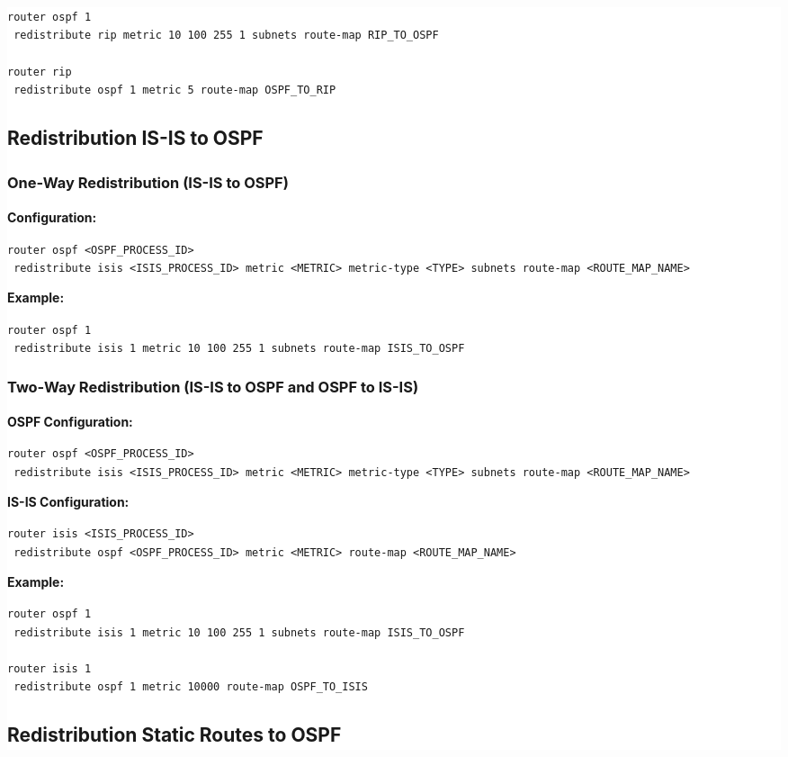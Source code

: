 ```plaintext
router ospf 1
 redistribute rip metric 10 100 255 1 subnets route-map RIP_TO_OSPF

router rip
 redistribute ospf 1 metric 5 route-map OSPF_TO_RIP
```

## Redistribution IS-IS to OSPF

### One-Way Redistribution (IS-IS to OSPF)

**Configuration:**

```plaintext
router ospf <OSPF_PROCESS_ID>
 redistribute isis <ISIS_PROCESS_ID> metric <METRIC> metric-type <TYPE> subnets route-map <ROUTE_MAP_NAME>
```

**Example:**

```plaintext
router ospf 1
 redistribute isis 1 metric 10 100 255 1 subnets route-map ISIS_TO_OSPF
```

### Two-Way Redistribution (IS-IS to OSPF and OSPF to IS-IS)

**OSPF Configuration:**

```plaintext
router ospf <OSPF_PROCESS_ID>
 redistribute isis <ISIS_PROCESS_ID> metric <METRIC> metric-type <TYPE> subnets route-map <ROUTE_MAP_NAME>
```

**IS-IS Configuration:**

```plaintext
router isis <ISIS_PROCESS_ID>
 redistribute ospf <OSPF_PROCESS_ID> metric <METRIC> route-map <ROUTE_MAP_NAME>
```

**Example:**

```plaintext
router ospf 1
 redistribute isis 1 metric 10 100 255 1 subnets route-map ISIS_TO_OSPF

router isis 1
 redistribute ospf 1 metric 10000 route-map OSPF_TO_ISIS
```

## Redistribution Static Routes to OSPF
